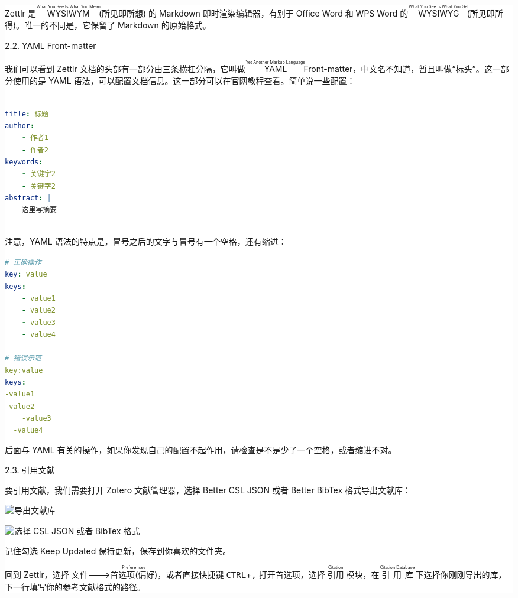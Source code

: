 Zettlr 是 <ruby>WYSIWYM<rt>What You See Is What You Mean</rt></ruby>(所见即所想) 的 Markdown 即时渲染编辑器，有别于 Office Word 和 WPS Word 的 <ruby>WYSIWYG<rt>What You See Is What You Get</rt></ruby>(所见即所得)。唯一的不同是，它保留了 Markdown 的原始格式。

 2.2. YAML Front-matter

我们可以看到 Zettlr 文档的头部有一部分由三条横杠分隔，它叫做 <ruby>YAML<rt>Yet Another Markup Language</rt></ruby>Front-matter，中文名不知道，暂且叫做“标头”。这一部分使用的是 YAML 语法，可以配置文档信息。这一部分可以在官网教程查看。简单说一些配置：

```yaml
---
title: 标题
author: 
	- 作者1
	- 作者2
keywords:
	- 关键字2
	- 关键字2
abstract: |
	这里写摘要
---
```
注意，YAML 语法的特点是，冒号之后的文字与冒号有一个空格，还有缩进：

```yaml
# 正确操作
key: value
keys:
	- value1
	- value2
	- value3
	- value4

# 错误示范
key:value
keys:
-value1
-value2
	-value3
  -value4
```

后面与 YAML 有关的操作，如果你发现自己的配置不起作用，请检查是不是少了一个空格，或者缩进不对。

 2.3. 引用文献

要引用文献，我们需要打开 Zotero 文献管理器，选择 Better CSL JSON 或者 Better BibTex 格式导出文献库：

![导出文献库](https://cdn.jsdelivr.net/gh/chunshuyumao/202203bf@master/202203132055432.png)

![选择 CSL JSON 或者 BibTex 格式](https://cdn.jsdelivr.net/gh/chunshuyumao/202203bf@master/202203132056233.png)

记住勾选 Keep Updated 保持更新，保存到你喜欢的文件夹。

回到 Zettlr，选择 文件---><ruby>首选项(偏好)<rt>Preferences</rt></ruby>，或者直接快捷键 <kbd>CTRL</kbd>+<kbd>,</kbd> 打开首选项，选择 <ruby>引用<rt>Citation</rt></ruby> 模块，在 <ruby>引用库<rt>Citation Database</rt></ruby> 下选择你刚刚导出的库，下一行填写你的参考文献格式的路径。
